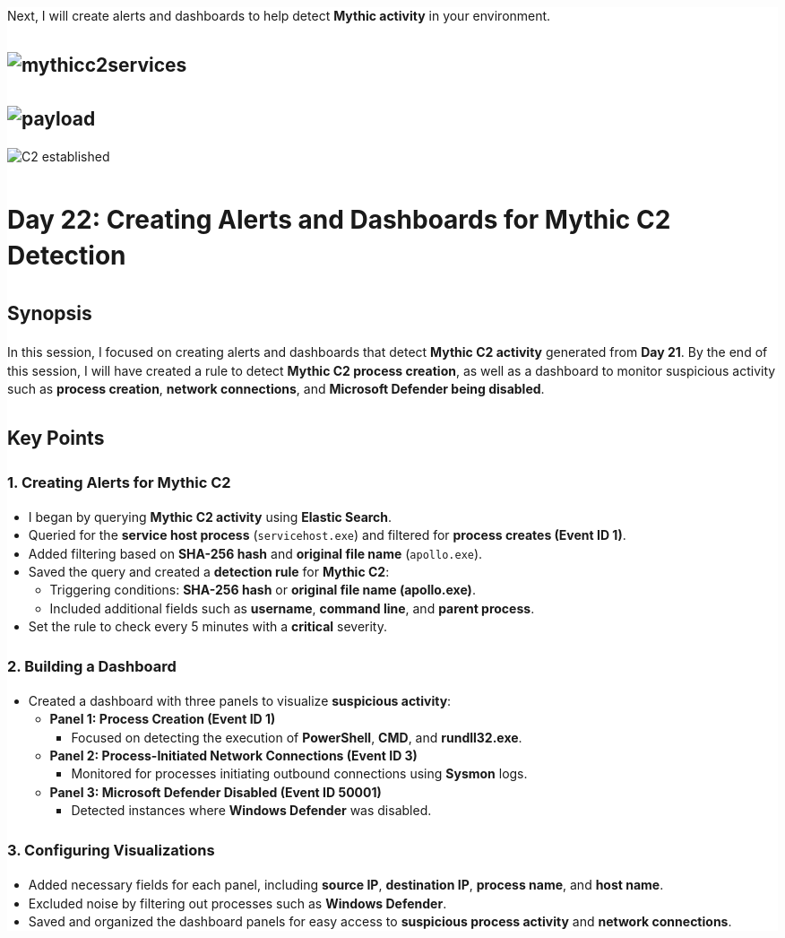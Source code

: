 Next, I will create alerts and dashboards to help detect **Mythic activity** in your environment.

![mythicc2services](https://github.com/user-attachments/assets/a98cd699-e21f-4980-b721-8f0b9cb22bb7)
---
![payload](https://github.com/user-attachments/assets/d430c880-f09b-4bbc-bb3e-4329dd635b96)
---
![C2 established](https://github.com/user-attachments/assets/e76d4a22-2c96-462e-92be-cec7e534b3df)



# Day 22: Creating Alerts and Dashboards for Mythic C2 Detection

## Synopsis
In this session, I focused on creating alerts and dashboards that detect **Mythic C2 activity** generated from **Day 21**. By the end of this session, I will have created a rule to detect **Mythic C2 process creation**, as well as a dashboard to monitor suspicious activity such as **process creation**, **network connections**, and **Microsoft Defender being disabled**.

## Key Points

### 1. **Creating Alerts for Mythic C2**
   - I began by querying **Mythic C2 activity** using **Elastic Search**.
   - Queried for the **service host process** (`servicehost.exe`) and filtered for **process creates (Event ID 1)**.
   - Added filtering based on **SHA-256 hash** and **original file name** (`apollo.exe`).
   - Saved the query and created a **detection rule** for **Mythic C2**:
     - Triggering conditions: **SHA-256 hash** or **original file name (apollo.exe)**.
     - Included additional fields such as **username**, **command line**, and **parent process**.
   - Set the rule to check every 5 minutes with a **critical** severity.

### 2. **Building a Dashboard**
   - Created a dashboard with three panels to visualize **suspicious activity**:
     - **Panel 1: Process Creation (Event ID 1)**
       - Focused on detecting the execution of **PowerShell**, **CMD**, and **rundll32.exe**.
     - **Panel 2: Process-Initiated Network Connections (Event ID 3)**
       - Monitored for processes initiating outbound connections using **Sysmon** logs.
     - **Panel 3: Microsoft Defender Disabled (Event ID 50001)**
       - Detected instances where **Windows Defender** was disabled.

### 3. **Configuring Visualizations**
   - Added necessary fields for each panel, including **source IP**, **destination IP**, **process name**, and **host name**.
   - Excluded noise by filtering out processes such as **Windows Defender**.
   - Saved and organized the dashboard panels for easy access to **suspicious process activity** and **network connections**.
